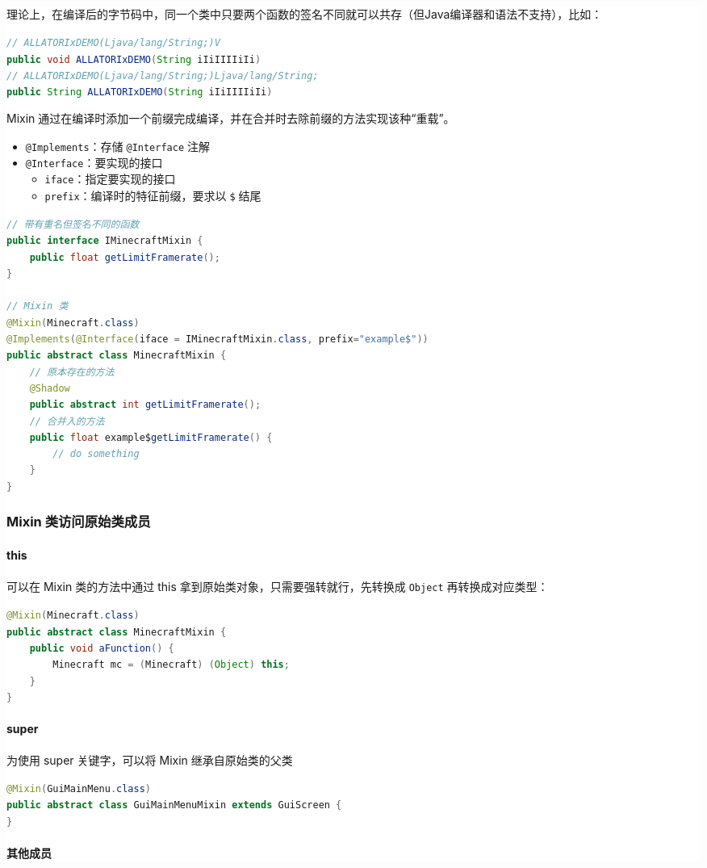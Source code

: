 理论上，在编译后的字节码中，同一个类中只要两个函数的签名不同就可以共存（但Java编译器和语法不支持），比如：

```java
// ALLATORIxDEMO(Ljava/lang/String;)V
public void ALLATORIxDEMO(String iIiIIIIiIi)
// ALLATORIxDEMO(Ljava/lang/String;)Ljava/lang/String;
public String ALLATORIxDEMO(String iIiIIIIiIi)
```

Mixin 通过在编译时添加一个前缀完成编译，并在合并时去除前缀的方法实现该种“重载”。
- `@Implements`：存储 `@Interface` 注解
- `@Interface`：要实现的接口
	- `iface`：指定要实现的接口
	- `prefix`：编译时的特征前缀，要求以 `$` 结尾

```java
// 带有重名但签名不同的函数
public interface IMinecraftMixin {
    public float getLimitFramerate();
}

// Mixin 类
@Mixin(Minecraft.class)
@Implements(@Interface(iface = IMinecraftMixin.class, prefix="example$"))
public abstract class MinecraftMixin {
    // 原本存在的方法
    @Shadow
    public abstract int getLimitFramerate();
    // 合并入的方法
    public float example$getLimitFramerate() {
        // do something
    }
}
```
### Mixin 类访问原始类成员
#### this

可以在 Mixin 类的方法中通过 this 拿到原始类对象，只需要强转就行，先转换成 `Object` 再转换成对应类型：

```java
@Mixin(Minecraft.class)
public abstract class MinecraftMixin {
    public void aFunction() {
        Minecraft mc = (Minecraft) (Object) this;
    }
}
```
#### super

为使用 super 关键字，可以将 Mixin 继承自原始类的父类

```java
@Mixin(GuiMainMenu.class)
public abstract class GuiMainMenuMixin extends GuiScreen {
}
```
#### 其他成员
